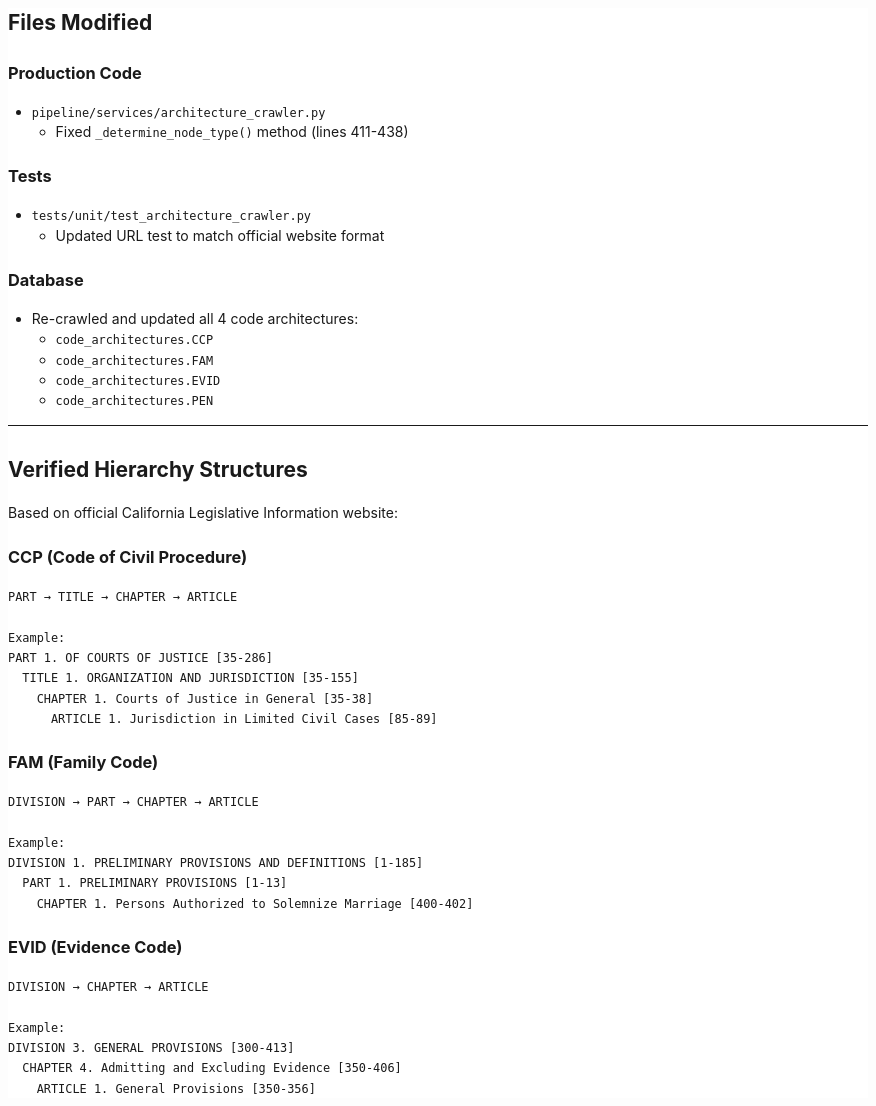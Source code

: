 ## Files Modified

### Production Code
- `pipeline/services/architecture_crawler.py`
  - Fixed `_determine_node_type()` method (lines 411-438)

### Tests
- `tests/unit/test_architecture_crawler.py`
  - Updated URL test to match official website format

### Database
- Re-crawled and updated all 4 code architectures:
  - `code_architectures.CCP`
  - `code_architectures.FAM`
  - `code_architectures.EVID`
  - `code_architectures.PEN`

---

## Verified Hierarchy Structures

Based on official California Legislative Information website:

### CCP (Code of Civil Procedure)
```
PART → TITLE → CHAPTER → ARTICLE

Example:
PART 1. OF COURTS OF JUSTICE [35-286]
  TITLE 1. ORGANIZATION AND JURISDICTION [35-155]
    CHAPTER 1. Courts of Justice in General [35-38]
      ARTICLE 1. Jurisdiction in Limited Civil Cases [85-89]
```

### FAM (Family Code)
```
DIVISION → PART → CHAPTER → ARTICLE

Example:
DIVISION 1. PRELIMINARY PROVISIONS AND DEFINITIONS [1-185]
  PART 1. PRELIMINARY PROVISIONS [1-13]
    CHAPTER 1. Persons Authorized to Solemnize Marriage [400-402]
```

### EVID (Evidence Code)
```
DIVISION → CHAPTER → ARTICLE

Example:
DIVISION 3. GENERAL PROVISIONS [300-413]
  CHAPTER 4. Admitting and Excluding Evidence [350-406]
    ARTICLE 1. General Provisions [350-356]
```
